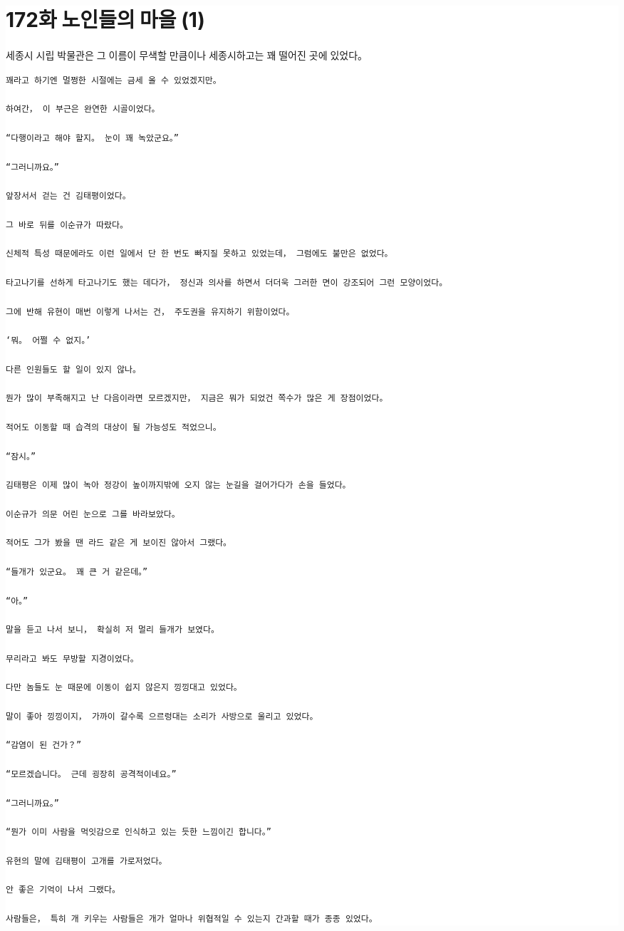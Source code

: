 # 172화 노인들의 마을 (1)

세종시 시립 박물관은 그 이름이 무색할 만큼이나 세종시하고는 꽤 떨어진 곳에 있었다。

	꽤라고 하기엔 멀쩡한 시절에는 금세 올 수 있었겠지만。

	하여간， 이 부근은 완연한 시골이었다。

	“다행이라고 해야 할지。 눈이 꽤 녹았군요。”

	“그러니까요。”

	앞장서서 걷는 건 김태평이었다。

	그 바로 뒤를 이순규가 따랐다。

	신체적 특성 때문에라도 이런 일에서 단 한 번도 빠지질 못하고 있었는데， 그럼에도 불만은 없었다。

	타고나기를 선하게 타고나기도 했는 데다가， 정신과 의사를 하면서 더더욱 그러한 면이 강조되어 그런 모양이었다。

	그에 반해 유현이 매번 이렇게 나서는 건， 주도권을 유지하기 위함이었다。

	‘뭐。 어쩔 수 없지。’

	다른 인원들도 할 일이 있지 않나。

	뭔가 많이 부족해지고 난 다음이라면 모르겠지만， 지금은 뭐가 되었건 쪽수가 많은 게 장점이었다。

	적어도 이동할 때 습격의 대상이 될 가능성도 적었으니。

	“잠시。”

	김태평은 이제 많이 녹아 정강이 높이까지밖에 오지 않는 눈길을 걸어가다가 손을 들었다。

	이순규가 의문 어린 눈으로 그를 바라보았다。

	적어도 그가 봤을 땐 라드 같은 게 보이진 않아서 그랬다。

	“들개가 있군요。 꽤 큰 거 같은데。”

	“아。”

	말을 듣고 나서 보니， 확실히 저 멀리 들개가 보였다。

	무리라고 봐도 무방할 지경이었다。

	다만 놈들도 눈 때문에 이동이 쉽지 않은지 낑낑대고 있었다。

	말이 좋아 낑낑이지， 가까이 갈수록 으르렁대는 소리가 사방으로 울리고 있었다。

	“감염이 된 건가？”

	“모르겠습니다。 근데 굉장히 공격적이네요。”

	“그러니까요。”

	“뭔가 이미 사람을 먹잇감으로 인식하고 있는 듯한 느낌이긴 합니다。”

	유현의 말에 김태평이 고개를 가로저었다。

	안 좋은 기억이 나서 그랬다。

	사람들은， 특히 개 키우는 사람들은 개가 얼마나 위협적일 수 있는지 간과할 때가 종종 있었다。
